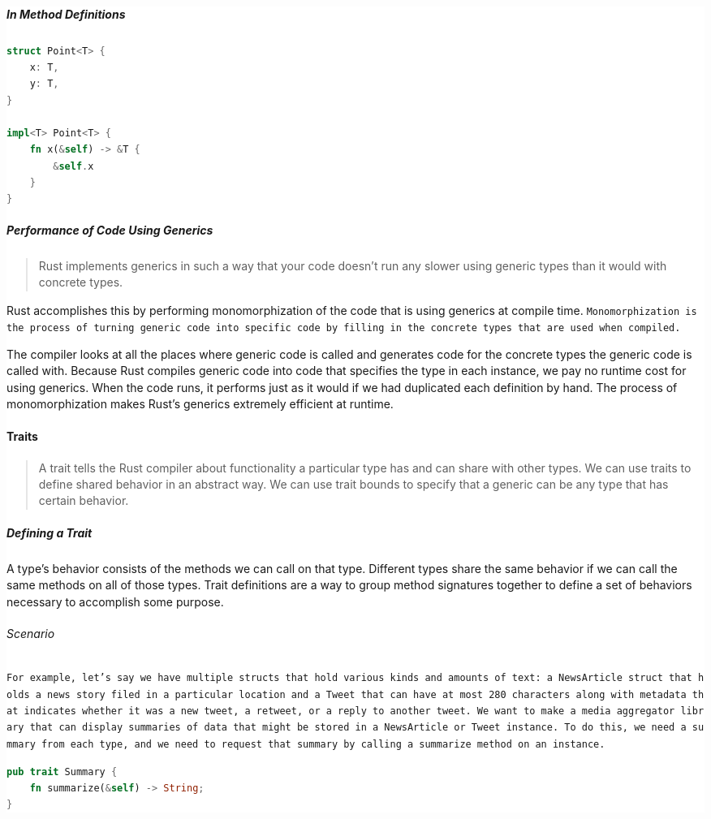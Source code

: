 ##### In Method Definitions

```rust
struct Point<T> {
    x: T,
    y: T,
}

impl<T> Point<T> {
    fn x(&self) -> &T {
        &self.x
    }
}
```

##### Performance of Code Using Generics

> Rust implements generics in such a way that your code doesn’t run any slower using generic types than it would with concrete types.

Rust accomplishes this by performing monomorphization of the code that is using generics at compile time. `Monomorphization is the process of turning generic code into specific code by filling in the concrete types that are used when compiled.`

The compiler looks at all the places where generic code is called and generates code for the concrete types the generic code is called with. Because Rust compiles generic code into code that specifies the type in each instance, we pay no runtime cost for using generics. When the code runs, it performs just as it would if we had duplicated each definition by hand. The process of monomorphization makes Rust’s generics extremely efficient at runtime.

#### Traits

> A trait tells the Rust compiler about functionality a particular type has and can share with other types. We can use traits to define shared behavior in an abstract way. We can use trait bounds to specify that a generic can be any type that has certain behavior.

##### Defining a Trait

A type’s behavior consists of the methods we can call on that type. Different types share the same behavior if we can call the same methods on all of those types. Trait definitions are a way to group method signatures together to define a set of behaviors necessary to accomplish some purpose.

###### Scenario

`For example, let’s say we have multiple structs that hold various kinds and amounts of text: a NewsArticle struct that holds a news story filed in a particular location and a Tweet that can have at most 280 characters along with metadata that indicates whether it was a new tweet, a retweet, or a reply to another tweet. We want to make a media aggregator library that can display summaries of data that might be stored in a NewsArticle or Tweet instance. To do this, we need a summary from each type, and we need to request that summary by calling a summarize method on an instance.`

```rust
pub trait Summary {
    fn summarize(&self) -> String;
}
```
